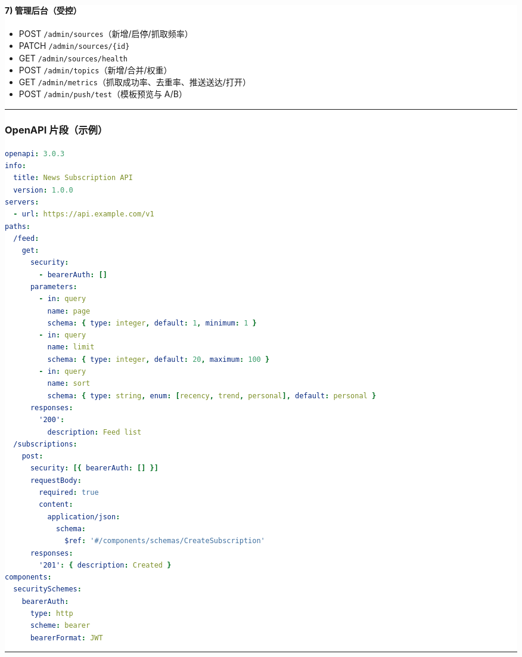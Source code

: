 #### 7) 管理后台（受控）
- POST `/admin/sources`（新增/启停/抓取频率）
- PATCH `/admin/sources/{id}`
- GET `/admin/sources/health`
- POST `/admin/topics`（新增/合并/权重）
- GET `/admin/metrics`（抓取成功率、去重率、推送送达/打开）
- POST `/admin/push/test`（模板预览与 A/B）

---

### OpenAPI 片段（示例）
```yaml
openapi: 3.0.3
info:
  title: News Subscription API
  version: 1.0.0
servers:
  - url: https://api.example.com/v1
paths:
  /feed:
    get:
      security:
        - bearerAuth: []
      parameters:
        - in: query
          name: page
          schema: { type: integer, default: 1, minimum: 1 }
        - in: query
          name: limit
          schema: { type: integer, default: 20, maximum: 100 }
        - in: query
          name: sort
          schema: { type: string, enum: [recency, trend, personal], default: personal }
      responses:
        '200':
          description: Feed list
  /subscriptions:
    post:
      security: [{ bearerAuth: [] }]
      requestBody:
        required: true
        content:
          application/json:
            schema:
              $ref: '#/components/schemas/CreateSubscription'
      responses:
        '201': { description: Created }
components:
  securitySchemes:
    bearerAuth:
      type: http
      scheme: bearer
      bearerFormat: JWT
```

---